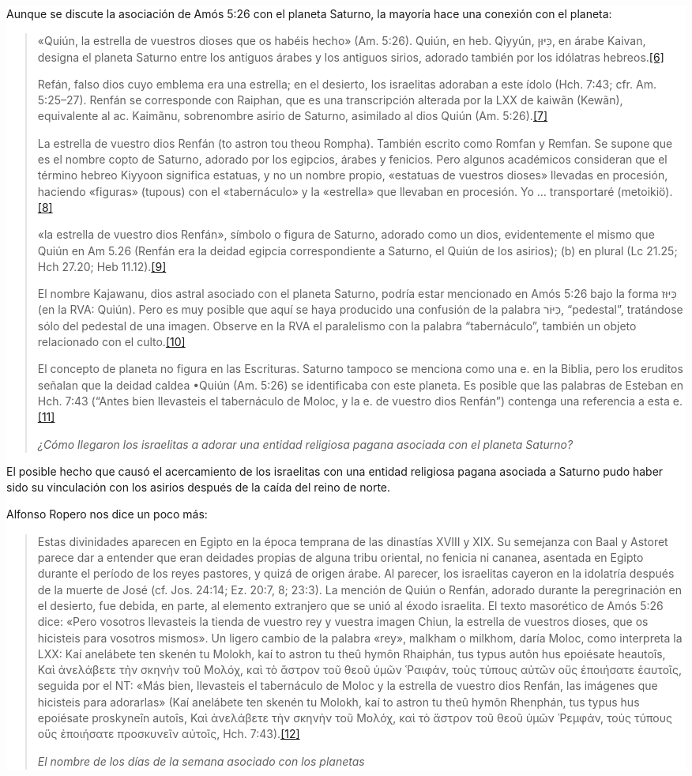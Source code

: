  Aunque se discute la asociación de Amós 5:26 con el planeta Saturno, la mayoría hace una conexión con el planeta:

 
>  «Quiún, la estrella de vuestros dioses que os habéis hecho» (Am. 5:26). Quiún, en heb. Qiyyún, כִּיּוּן, en árabe Kaivan, designa el planeta Saturno entre los antiguos árabes y los antiguos sirios, adorado también por los idólatras hebreos.[[6]](#fn6)
> 
>   
>  Refán, falso dios cuyo emblema era una estrella; en el desierto, los israelitas adoraban a este ídolo (Hch. 7:43; cfr. Am. 5:25–27). Renfán se corresponde con Raiphan, que es una transcripción alterada por la LXX de kaiwãn (Kewãn), equivalente al ac. Kaimãnu, sobrenombre asirio de Saturno, asimilado al dios Quiún (Am. 5:26).[[7]](#fn7)
> 
>   
>  La estrella de vuestro dios Renfán (to astron tou theou Rompha). También escrito como Romfan y Remfan. Se supone que es el nombre copto de Saturno, adorado por los egipcios, árabes y fenicios. Pero algunos académicos consideran que el término hebreo Kiyyoon significa estatuas, y no un nombre propio, «estatuas de vuestros dioses» llevadas en procesión, haciendo «figuras» (tupous) con el «tabernáculo» y la «estrella» que llevaban en procesión. Yo … transportaré (metoikiö).[[8]](#fn8)
> 
>   
>  «la estrella de vuestro dios Renfán», símbolo o figura de Saturno, adorado como un dios, evidentemente el mismo que Quiún en Am 5.26 (Renfán era la deidad egipcia correspondiente a Saturno, el Quiún de los asirios); (b) en plural (Lc 21.25; Hch 27.20; Heb 11.12).[[9]](#fn9)
> 
>   
>  El nombre Kajawanu, dios astral asociado con el planeta Saturno, podría estar mencionado en Amós 5:26 bajo la forma כִּיּוּז (en la RVA: Quiún). Pero es muy posible que aquí se haya producido una confusión de la palabra כִּיּוֹר, “pedestal”, tratándose sólo del pedestal de una imagen. Observe en la RVA el paralelismo con la palabra “tabernáculo”, también un objeto relacionado con el culto.[[10]](#fn10)
> 
>   
>  El concepto de planeta no figura en las Escrituras. Saturno tampoco se menciona como una e. en la Biblia, pero los eruditos señalan que la deidad caldea •Quiún (Am. 5:26) se identificaba con este planeta. Es posible que las palabras de Esteban en Hch. 7:43 (“Antes bien llevasteis el tabernáculo de Moloc, y la e. de vuestro dios Renfán”) contenga una referencia a esta e.[[11]](#fn11)
> 
>   *¿Cómo llegaron los israelitas a adorar una entidad religiosa pagana asociada con el planeta Saturno?*

 El posible hecho que causó el acercamiento de los israelitas con una entidad religiosa pagana asociada a Saturno pudo haber sido su vinculación con los asirios después de la caída del reino de norte.

 Alfonso Ropero nos dice un poco más:

 
>  Estas divinidades aparecen en Egipto en la época temprana de las dinastías XVIII y XIX. Su semejanza con Baal y Astoret parece dar a entender que eran deidades propias de alguna tribu oriental, no fenicia ni cananea, asentada en Egipto durante el período de los reyes pastores, y quizá de origen árabe. Al parecer, los israelitas cayeron en la idolatría después de la muerte de José (cf. Jos. 24:14; Ez. 20:7, 8; 23:3). La mención de Quiún o Renfán, adorado durante la peregrinación en el desierto, fue debida, en parte, al elemento extranjero que se unió al éxodo israelita. El texto masorético de Amós 5:26 dice: «Pero vosotros llevasteis la tienda de vuestro rey y vuestra imagen Chiun, la estrella de vuestros dioses, que os hicisteis para vosotros mismos». Un ligero cambio de la palabra «rey», malkham o milkhom, daría Moloc, como interpreta la LXX: Kaí anelábete ten skenén tu Molokh, kaí to astron tu theû hymôn Rhaiphán, tus typus autôn hus epoiésate heautoîs, Καὶ ἀνελάβετε τὴν σκηνὴν τοῦ Μολόχ, καὶ τὸ ἄστρον τοῦ θεοῦ ὑμῶν Ῥαιφάν, τοὺς τύπους αὐτῶν οὕς ἐποιήσατε ἑαυτοῖς, seguida por el NT: «Más bien, llevasteis el tabernáculo de Moloc y la estrella de vuestro dios Renfán, las imágenes que hicisteis para adorarlas» (Kaí anelábete ten skenén tu Molokh, kaí to astron tu theû hymôn Rhenphán, tus typus hus epoiésate proskyneîn autoîs, Καὶ ἀνελάβετε τὴν σκηνὴν τοῦ Μολόχ, καὶ τὸ ἄστρον τοῦ θεοῦ ὑμῶν Ῥεμφάν, τοὺς τύπους οὕς ἐποιήσατε προσκυνεῖν αὐτοῖς, Hch. 7:43).[[12]](#fn12)
> 
>   *El nombre de los días de la semana asociado con los planetas*
